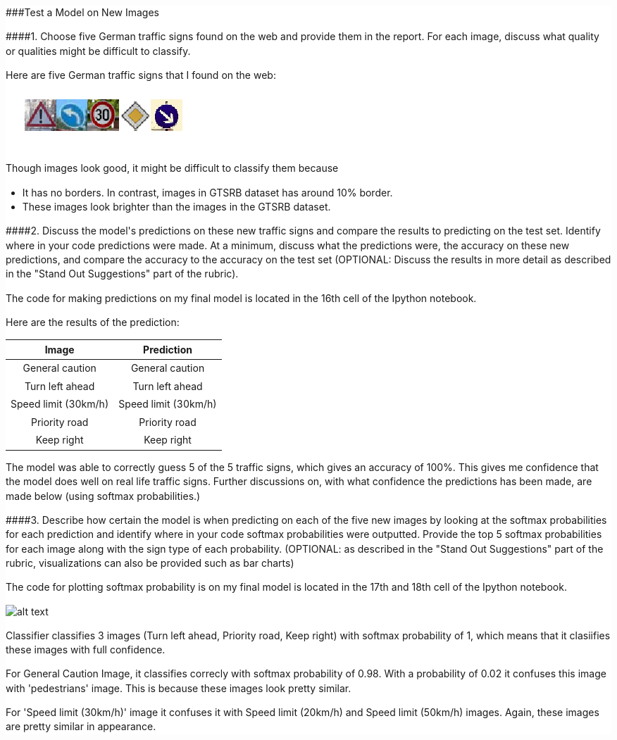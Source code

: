 
###Test a Model on New Images

####1. Choose five German traffic signs found on the web and provide them in the report. For each image, discuss what quality or qualities might be difficult to classify.

Here are five German traffic signs that I found on the web:

![alt text][image_new_images]

Though images look good, it might be difficult to classify them because
* It has no borders. In contrast, images in GTSRB dataset has around 10% border.
* These images look brighter than the images in the GTSRB dataset.

####2. Discuss the model's predictions on these new traffic signs and compare the results to predicting on the test set. Identify where in your code predictions were made. At a minimum, discuss what the predictions were, the accuracy on these new predictions, and compare the accuracy to the accuracy on the test set (OPTIONAL: Discuss the results in more detail as described in the "Stand Out Suggestions" part of the rubric).

The code for making predictions on my final model is located in the 16th cell of the Ipython notebook.

Here are the results of the prediction:

| Image			        |     Prediction	        					| 
|:---------------------:|:---------------------------------------------:| 
| General caution      		| General caution   									| 
| Turn left ahead    			| Turn left ahead 										|
| Speed limit (30km/h)				| Speed limit (30km/h)											|
| Priority road	      		| Priority road					 				|
| Keep right		| Keep right      							|


The model was able to correctly guess 5 of the 5 traffic signs, which gives an accuracy of 100%. This gives me confidence that the model does well on real life traffic signs. Further discussions on, with what confidence the predictions has been made, are made below (using softmax probabilities.) 

####3. Describe how certain the model is when predicting on each of the five new images by looking at the softmax probabilities for each prediction and identify where in your code softmax probabilities were outputted. Provide the top 5 softmax probabilities for each image along with the sign type of each probability. (OPTIONAL: as described in the "Stand Out Suggestions" part of the rubric, visualizations can also be provided such as bar charts)

The code for plotting softmax probability is on my final model is located in the 17th and 18th cell of the Ipython notebook.

![alt text][image_softmax]


Classifier classifies 3 images (Turn left ahead, Priority road, Keep right) with softmax probability of 1, which means that it clasiifies these images with full confidence.

For General Caution Image, it classifies correcly with softmax probability of 0.98. With a probability of 0.02 it confuses this image with 'pedestrians' image. This is because these images look pretty similar.

For 'Speed limit (30km/h)' image it confuses it with Speed limit (20km/h) and Speed limit (50km/h) images. Again, these images are pretty similar in appearance.



[//]: # (Image References)
[image_epochs]: ./examples/my_writeup_images/epochs.png "Epochs"
[image_freq_hist]: ./examples/my_writeup_images/hist1.png "Frequency Histogram"
[image_new_images]: ./examples/my_writeup_images/new_images.png "New Images"
[image_signs]: ./examples/my_writeup_images/signs.png "Traffic Signs"
[image_softmax]: ./examples/my_writeup_images/epochs.png "Softmax Histogram"
[image_placeholder]: ./examples/placeholder.png "Placeholder Image"
[image_after_gs]: ./examples/my_writeup_images/after_gs.png "After Grayscaling"
[image_before_gs]: ./examples/my_writeup_images/before_gs.png "Before Grayscaling"